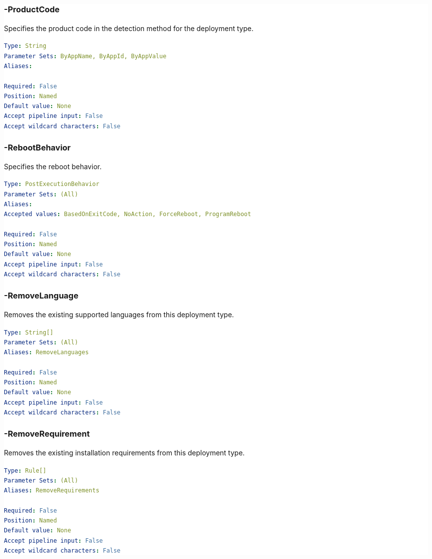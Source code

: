 ### -ProductCode

Specifies the product code in the detection method for the deployment type.

```yaml
Type: String
Parameter Sets: ByAppName, ByAppId, ByAppValue
Aliases:

Required: False
Position: Named
Default value: None
Accept pipeline input: False
Accept wildcard characters: False
```

### -RebootBehavior

Specifies the reboot behavior.

```yaml
Type: PostExecutionBehavior
Parameter Sets: (All)
Aliases:
Accepted values: BasedOnExitCode, NoAction, ForceReboot, ProgramReboot

Required: False
Position: Named
Default value: None
Accept pipeline input: False
Accept wildcard characters: False
```

### -RemoveLanguage

Removes the existing supported languages from this deployment type.

```yaml
Type: String[]
Parameter Sets: (All)
Aliases: RemoveLanguages

Required: False
Position: Named
Default value: None
Accept pipeline input: False
Accept wildcard characters: False
```

### -RemoveRequirement

Removes the existing installation requirements from this deployment type.

```yaml
Type: Rule[]
Parameter Sets: (All)
Aliases: RemoveRequirements

Required: False
Position: Named
Default value: None
Accept pipeline input: False
Accept wildcard characters: False
```
